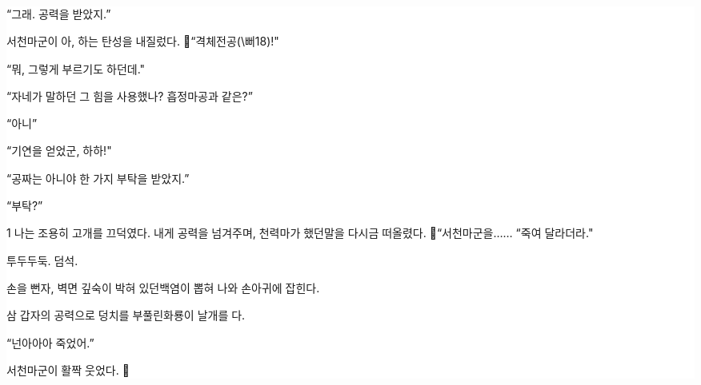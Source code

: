 “그래. 공력을 받았지.”

서천마군이 아, 하는 탄성을 내질렀다.
“격체전공(\뻐18)!"

“뭐, 그렇게 부르기도 하던데."

“자네가 말하던 그 힘을 사용했나?
흡정마공과 같은?”

“아니”

“기연을 얻었군, 하하!"

“공짜는 아니야 한 가지 부탁을 받았지.”

“부탁?”

1
나는 조용히 고개를 끄덕였다. 내게 공력을 넘겨주며, 천력마가 했던말을 다시금 떠올렸다.
“서천마군을……
“죽여 달라더라."

투두두둑. 덤석.

손을 뻔자, 벽면 깊숙이 박혀 있던백염이 뽑혀 나와 손아귀에 잡힌다.

삼 갑자의 공력으로 덩치를 부풀린화룡이 날개를 다.

“넌아아아 죽었어.”

서천마군이 활짝 웃었다.
